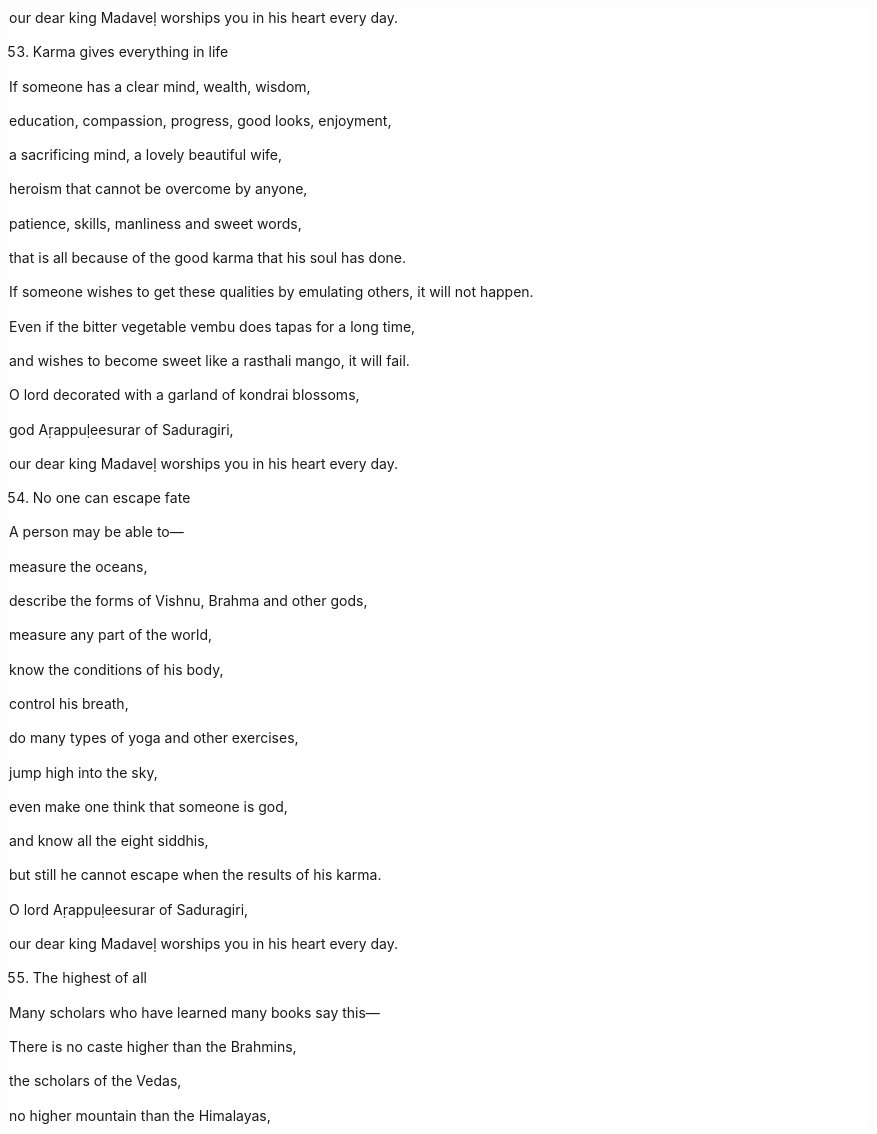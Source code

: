 our dear king Madaveḷ worships you in his heart every day.  

53. Karma gives everything in life  

If someone has a clear mind, wealth, wisdom,  

education, compassion, progress, good looks, enjoyment,  

a sacrificing mind, a lovely beautiful wife,  

heroism that cannot be overcome by anyone,  

patience, skills, manliness and sweet words,  

that is all because of the good karma that his soul has done.  

If someone wishes to get these qualities by emulating others, it will not happen.  

Even if the bitter vegetable vembu does tapas for a long time,  

and wishes to become sweet like a rasthali mango, it will fail.  

O lord decorated with a garland of kondrai blossoms,  

god Aṛappuḷeesurar of Saduragiri,  

our dear king Madaveḷ worships you in his heart every day.  

54. No one can escape fate  

A person may be able to—  

measure the oceans,  

describe the forms of Vishnu, Brahma and other gods,  

measure any part of the world,  

know the conditions of his body,  

control his breath,  

do many types of yoga and other exercises,  

jump high into the sky,  

even make one think that someone is god,  

and know all the eight siddhis,  

but still he cannot escape when the results of his karma.  

O lord Aṛappuḷeesurar of Saduragiri,  

our dear king Madaveḷ worships you in his heart every day.  

55. The highest of all  

Many scholars who have learned many books say this—  

There is no caste higher than the Brahmins,  

the scholars of the Vedas,  

no higher mountain than the Himalayas,  
